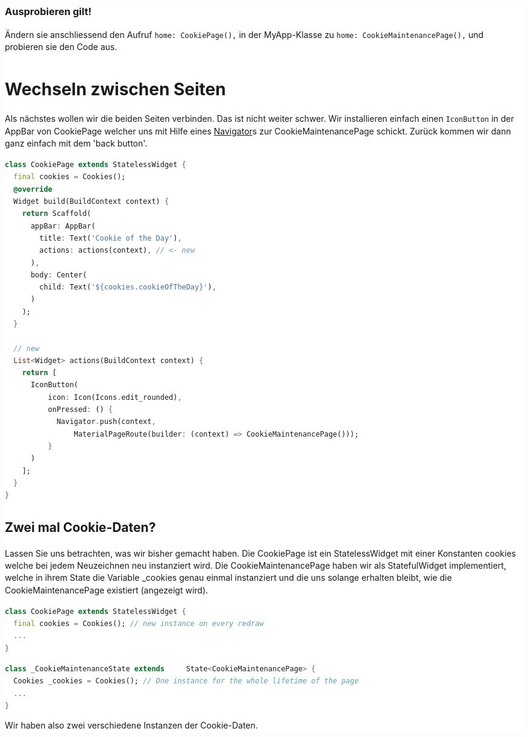 ### Ausprobieren gilt!
Ändern sie anschliessend den Aufruf ```home: CookiePage(),``` in der MyApp-Klasse zu ```home: CookieMaintenancePage(),``` und probieren sie den Code aus.

# Wechseln zwischen Seiten
Als nächstes wollen wir die beiden Seiten verbinden. Das ist nicht weiter schwer. Wir installieren einfach einen ```IconButton``` in der AppBar von CookiePage welcher uns mit Hilfe eines [Navigator](https://flutter.dev/docs/cookbook/navigation/navigation-basics)s zur CookieMaintenancePage schickt. Zurück kommen wir dann ganz einfach mit dem 'back button'.
```dart
class CookiePage extends StatelessWidget {
  final cookies = Cookies();
  @override
  Widget build(BuildContext context) {
    return Scaffold(
      appBar: AppBar(
        title: Text('Cookie of the Day'),
        actions: actions(context), // <- new
      ),
      body: Center(
        child: Text('${cookies.cookieOfTheDay}'),
      )
    );
  }

  // new
  List<Widget> actions(BuildContext context) {
    return [
      IconButton(
          icon: Icon(Icons.edit_rounded),
          onPressed: () {
            Navigator.push(context,
                MaterialPageRoute(builder: (context) => CookieMaintenancePage()));
          }
      )
    ];
  }
}
```
## Zwei mal Cookie-Daten?
Lassen Sie uns betrachten, was wir bisher gemacht haben. Die CookiePage ist ein StatelessWidget mit einer Konstanten cookies welche bei jedem Neuzeichnen neu instanziert wird. Die CookieMaintenancePage haben wir als StatefulWidget implementiert, welche in ihrem State die Variable _cookies genau einmal instanziert und die uns solange erhalten bleibt, wie die CookieMaintenancePage existiert (angezeigt wird).  
```dart
class CookiePage extends StatelessWidget {
  final cookies = Cookies(); // new instance on every redraw
  ...
}
```
```dart
class _CookieMaintenanceState extends     State<CookieMaintenancePage> {
  Cookies _cookies = Cookies(); // One instance for the whole lifetime of the page
  ...
}
```
Wir haben also zwei verschiedene Instanzen der Cookie-Daten.  
